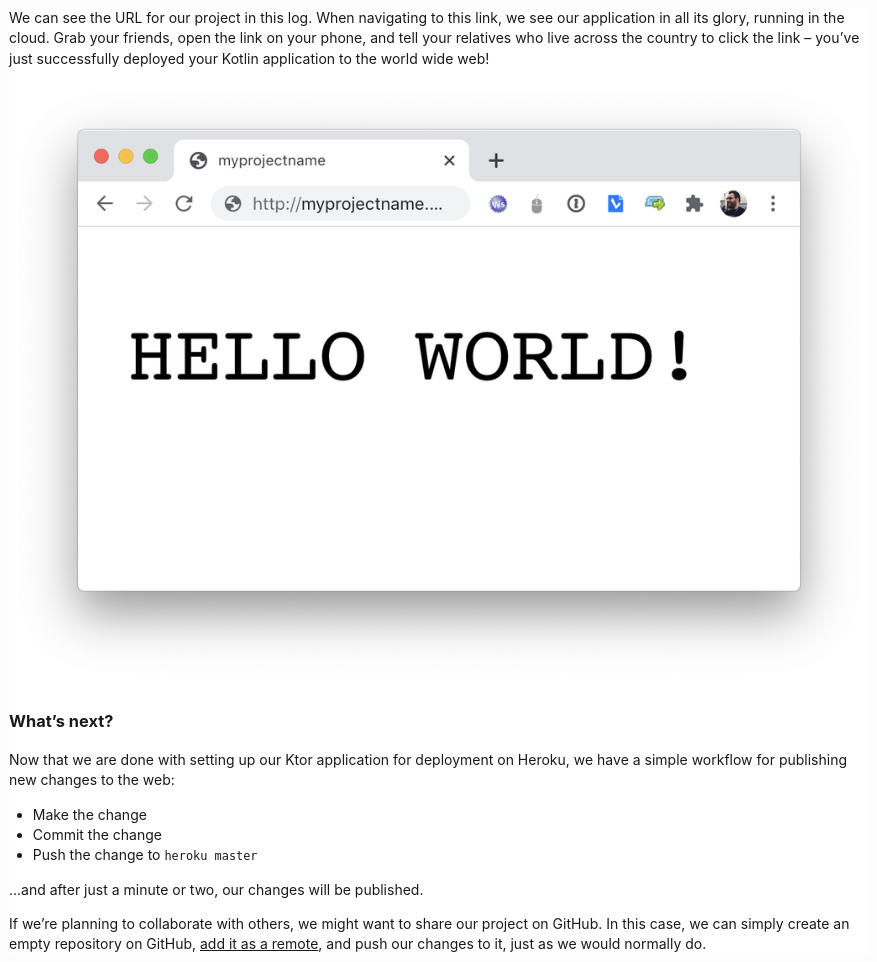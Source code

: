 We can see the URL for our project in this log. When navigating to this link, we see our application in all its glory, running in the cloud. Grab your friends, open the link on your phone, and tell your relatives who live across the country to click the link – you’ve just successfully deployed your Kotlin application to the world wide web!

![Hello, Heroku!](/assets/kotlin_on_heroku/9cmpkp8lveowc9mm9wi1.png)

### What’s next?

Now that we are done with setting up our Ktor application for deployment on Heroku, we have a simple workflow for publishing new changes to the web:

- Make the change
- Commit the change
- Push the change to `heroku master`

...and after just a minute or two, our changes will be published.

If we’re planning to collaborate with others, we might want to share our project on GitHub. In this case, we can simply create an empty repository on GitHub, [add it as a remote](https://docs.github.com/en/free-pro-team@latest/github/using-git/adding-a-remote), and push our changes to it, just as we would normally do.
